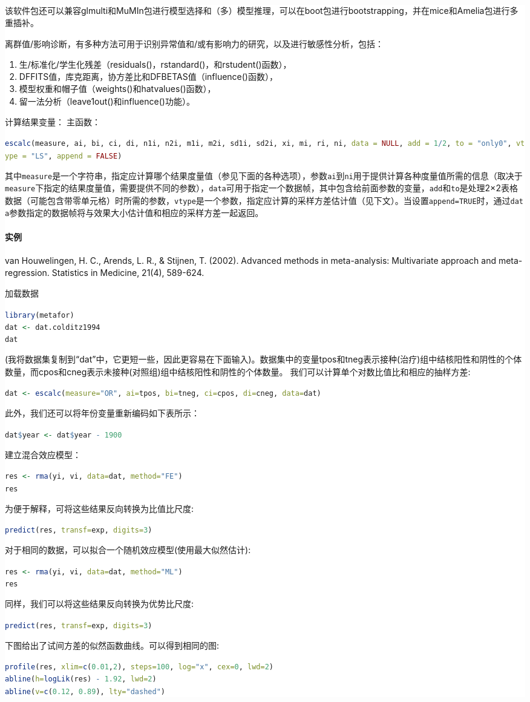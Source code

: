 该软件包还可以兼容glmulti和MuMIn包进行模型选择和（多）模型推理，可以在boot包进行bootstrapping，并在mice和Amelia包进行多重插补。
  
离群值/影响诊断，有多种方法可用于识别异常值和/或有影响力的研究，以及进行敏感性分析，包括：
1. 生/标准化/学生化残差（residuals()，rstandard()，和rstudent()函数），
2. DFFITS值，库克距离，协方差比和DFBETAS值（influence()函数），
3. 模型权重和帽子值（weights()和hatvalues()函数），
4. 留一法分析（leave1out()和influence()功能）。
  
  
计算结果变量：
主函数：
```r
escalc(measure, ai, bi, ci, di, n1i, n2i, m1i, m2i, sd1i, sd2i, xi, mi, ri, ni, data = NULL, add = 1/2, to = "only0", vtype = "LS", append = FALSE)
```
其中`measure`是一个字符串，指定应计算哪个结果度量值（参见下面的各种选项），参数`ai`到`ni`用于提供计算各种度量值所需的信息（取决于`measure`下指定的结果度量值，需要提供不同的参数），`data`可用于指定一个数据帧，其中包含给前面参数的变量，`add`和`to`是处理2×2表格数据（可能包含带零单元格）时所需的参数，`vtype`是一个参数，指定应计算的采样方差估计值（见下文）。当设置`append=TRUE`时，通过`data`参数指定的数据帧将与效果大小估计值和相应的采样方差一起返回。
  
####  实例
  
  
van Houwelingen, H. C., Arends, L. R., & Stijnen, T. (2002). Advanced methods in meta-analysis: Multivariate approach and meta-regression. Statistics in Medicine, 21(4), 589-624.
  
加载数据
```r
library(metafor)
dat <- dat.colditz1994
dat
```
(我将数据集复制到“dat”中，它更短一些，因此更容易在下面输入)。数据集中的变量tpos和tneg表示接种(治疗)组中结核阳性和阴性的个体数量，而cpos和cneg表示未接种(对照组)组中结核阳性和阴性的个体数量。
我们可以计算单个对数比值比和相应的抽样方差:
```r
dat <- escalc(measure="OR", ai=tpos, bi=tneg, ci=cpos, di=cneg, data=dat)
```
此外，我们还可以将年份变量重新编码如下表所示：
```r
dat$year <- dat$year - 1900
```
建立混合效应模型：
```r
res <- rma(yi, vi, data=dat, method="FE")
res
```
为便于解释，可将这些结果反向转换为比值比尺度:
```r
predict(res, transf=exp, digits=3)
```
对于相同的数据，可以拟合一个随机效应模型(使用最大似然估计):
```r
res <- rma(yi, vi, data=dat, method="ML")
res
```
同样，我们可以将这些结果反向转换为优势比尺度:
```r
predict(res, transf=exp, digits=3)
```
下图给出了试间方差的似然函数曲线。可以得到相同的图:
```r
profile(res, xlim=c(0.01,2), steps=100, log="x", cex=0, lwd=2)
abline(h=logLik(res) - 1.92, lwd=2)
abline(v=c(0.12, 0.89), lty="dashed")
```